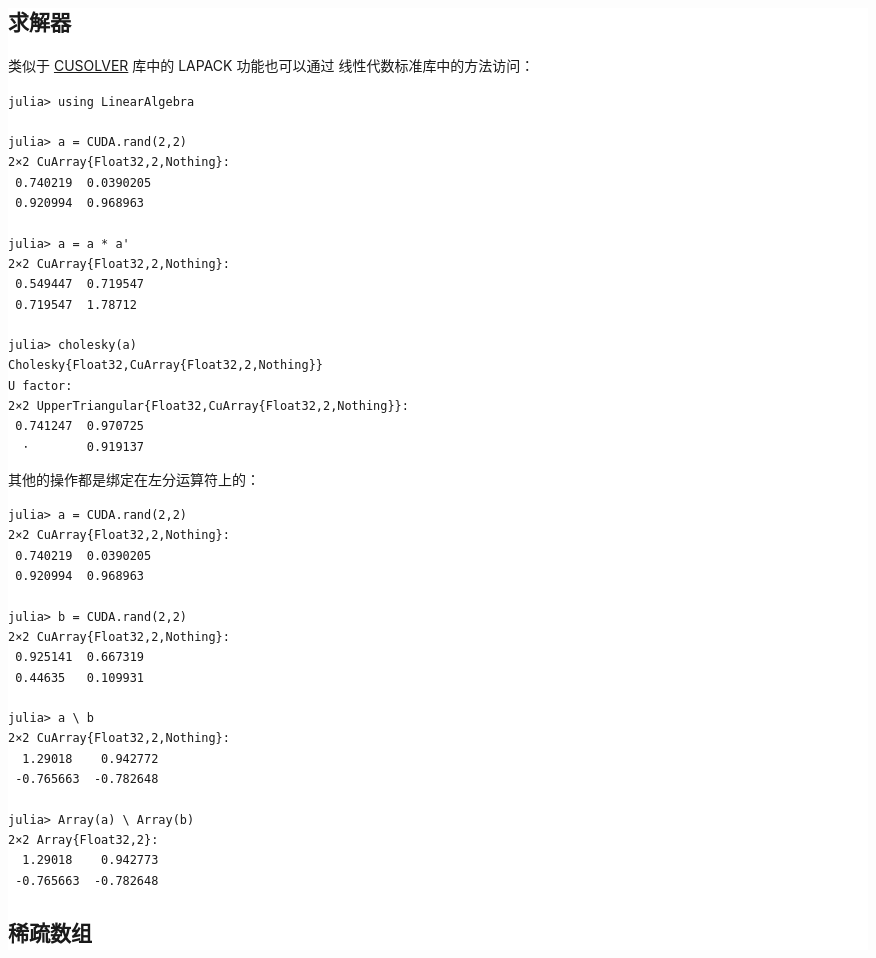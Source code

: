 
## 求解器

类似于 [CUSOLVER](https://docs.nvidia.com/cuda/cusolver/index.html) 库中的 LAPACK 功能也可以通过 线性代数标准库中的方法访问：

```jldoctest
julia> using LinearAlgebra

julia> a = CUDA.rand(2,2)
2×2 CuArray{Float32,2,Nothing}:
 0.740219  0.0390205
 0.920994  0.968963

julia> a = a * a'
2×2 CuArray{Float32,2,Nothing}:
 0.549447  0.719547
 0.719547  1.78712

julia> cholesky(a)
Cholesky{Float32,CuArray{Float32,2,Nothing}}
U factor:
2×2 UpperTriangular{Float32,CuArray{Float32,2,Nothing}}:
 0.741247  0.970725
  ⋅        0.919137
```

其他的操作都是绑定在左分运算符上的：

```jldoctest
julia> a = CUDA.rand(2,2)
2×2 CuArray{Float32,2,Nothing}:
 0.740219  0.0390205
 0.920994  0.968963

julia> b = CUDA.rand(2,2)
2×2 CuArray{Float32,2,Nothing}:
 0.925141  0.667319
 0.44635   0.109931

julia> a \ b
2×2 CuArray{Float32,2,Nothing}:
  1.29018    0.942772
 -0.765663  -0.782648

julia> Array(a) \ Array(b)
2×2 Array{Float32,2}:
  1.29018    0.942773
 -0.765663  -0.782648
```



## 稀疏数组
